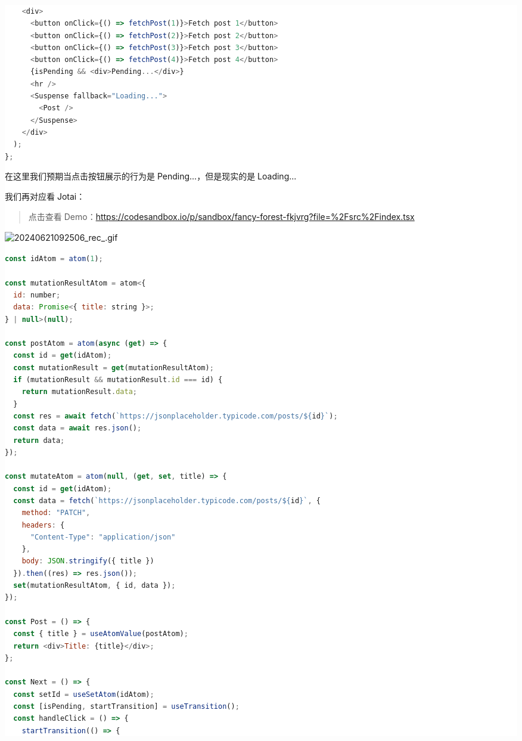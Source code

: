 ```js
    <div>
      <button onClick={() => fetchPost(1)}>Fetch post 1</button>
      <button onClick={() => fetchPost(2)}>Fetch post 2</button>
      <button onClick={() => fetchPost(3)}>Fetch post 3</button>
      <button onClick={() => fetchPost(4)}>Fetch post 4</button>
      {isPending && <div>Pending...</div>}
      <hr />
      <Suspense fallback="Loading...">
        <Post />
      </Suspense>
    </div>
  );
};
```

在这里我们预期当点击按钮展示的行为是 Pending...，但是现实的是 Loading...

我们再对应看 Jotai：

> 点击查看 Demo：https://codesandbox.io/p/sandbox/fancy-forest-fkjvrg?file=%2Fsrc%2Findex.tsx


![20240621092506_rec_.gif](https://p1-juejin.byteimg.com/tos-cn-i-k3u1fbpfcp/50169b10454649b89e1aa8188756d182~tplv-k3u1fbpfcp-jj-mark:0:0:0:0:q75.image#?w=1196&h=180&s=100822&e=gif&f=62&b=fcfbfe)

```js
const idAtom = atom(1);

const mutationResultAtom = atom<{
  id: number;
  data: Promise<{ title: string }>;
} | null>(null);

const postAtom = atom(async (get) => {
  const id = get(idAtom);
  const mutationResult = get(mutationResultAtom);
  if (mutationResult && mutationResult.id === id) {
    return mutationResult.data;
  }
  const res = await fetch(`https://jsonplaceholder.typicode.com/posts/${id}`);
  const data = await res.json();
  return data;
});

const mutateAtom = atom(null, (get, set, title) => {
  const id = get(idAtom);
  const data = fetch(`https://jsonplaceholder.typicode.com/posts/${id}`, {
    method: "PATCH",
    headers: {
      "Content-Type": "application/json"
    },
    body: JSON.stringify({ title })
  }).then((res) => res.json());
  set(mutationResultAtom, { id, data });
});

const Post = () => {
  const { title } = useAtomValue(postAtom);
  return <div>Title: {title}</div>;
};

const Next = () => {
  const setId = useSetAtom(idAtom);
  const [isPending, startTransition] = useTransition();
  const handleClick = () => {
    startTransition(() => {
```